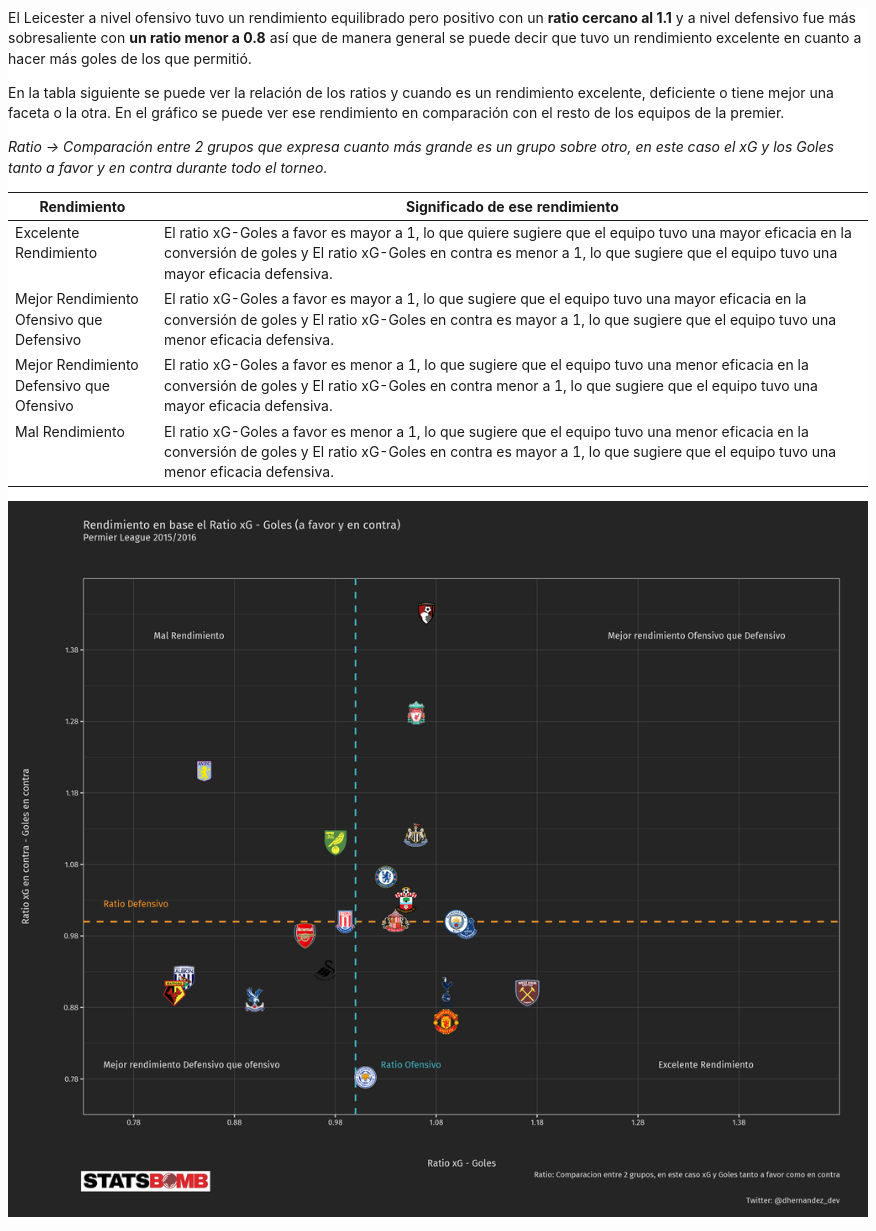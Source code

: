 El Leicester a nivel ofensivo tuvo un rendimiento equilibrado pero positivo con un **ratio cercano al 1.1** y a nivel defensivo fue más sobresaliente con **un ratio menor a 0.8** así que de manera general se puede decir que tuvo un rendimiento excelente en cuanto a hacer más goles de los que permitió.

En la tabla siguiente se puede ver la relación de los ratios y cuando es un rendimiento excelente, deficiente o tiene mejor una faceta o la otra. En el gráfico se puede ver ese rendimiento en comparación con el resto de los equipos de la premier.

*Ratio → Comparación entre 2 grupos que expresa cuanto más grande es un grupo sobre otro, en este caso el xG y los Goles tanto a favor y en contra durante todo el torneo.*

| Rendimiento | Significado de ese rendimiento |
| --- | --- |
| Excelente Rendimiento | El ratio xG-Goles a favor es mayor a 1, lo que quiere sugiere que el equipo tuvo una mayor eficacia en la conversión de goles y El ratio xG-Goles en contra es menor a 1, lo que sugiere que el equipo tuvo una mayor eficacia defensiva. |
| Mejor Rendimiento Ofensivo que Defensivo | El ratio xG-Goles a favor es mayor a 1, lo que sugiere que el equipo tuvo una mayor eficacia en la conversión de goles y El ratio xG-Goles en contra es mayor a 1, lo que sugiere que el equipo tuvo una menor eficacia defensiva. |
| Mejor Rendimiento Defensivo que Ofensivo | El ratio xG-Goles a favor es menor a 1, lo que sugiere que el equipo tuvo una menor eficacia en la conversión de goles y El ratio xG-Goles en contra menor a 1, lo que sugiere que el equipo tuvo una mayor eficacia defensiva. |
| Mal Rendimiento | El ratio xG-Goles a favor es menor a 1, lo que sugiere que el equipo tuvo una menor eficacia en la conversión de goles y El ratio xG-Goles en contra es mayor a 1, lo que sugiere que el equipo tuvo una menor eficacia defensiva. |

![](graficos/ratio_xg_goles_premier_15_16.png)
